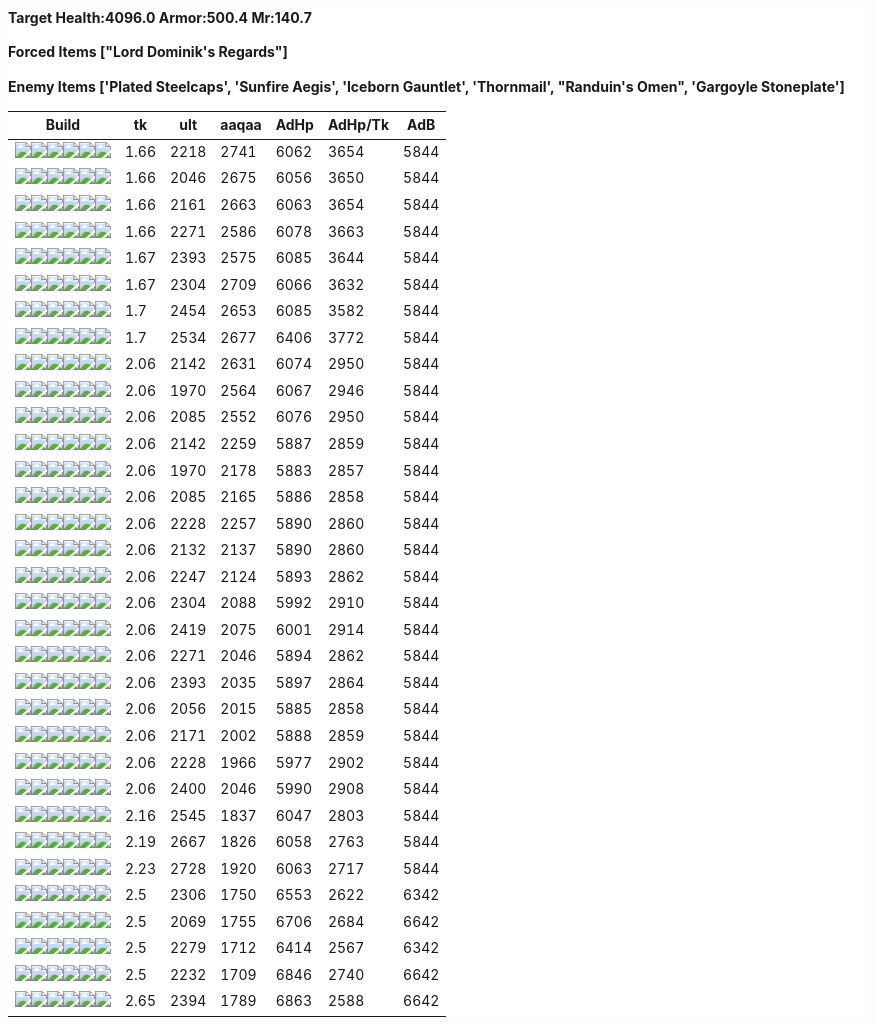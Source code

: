 **Target Health:4096.0 Armor:500.4 Mr:140.7**


**Forced Items ["Lord Dominik's Regards"]**


**Enemy Items ['Plated Steelcaps', 'Sunfire Aegis', 'Iceborn Gauntlet', 'Thornmail', "Randuin's Omen", 'Gargoyle Stoneplate']**




Build | tk | ult | aaqaa | AdHp | AdHp/Tk | AdB
-|-|-|-|-|-|-
![](/item/6672.png)![](/item/3124.png)![](/item/3091.png)![](/item/3036.png)![](/item/3094.png)![](/item/3153.png)|1.66|2218|2741|6062|3654|5844
![](/item/6672.png)![](/item/3124.png)![](/item/3091.png)![](/item/3085.png)![](/item/3036.png)![](/item/3153.png)|1.66|2046|2675|6056|3650|5844
![](/item/6672.png)![](/item/3124.png)![](/item/3091.png)![](/item/3046.png)![](/item/3036.png)![](/item/3153.png)|1.66|2161|2663|6063|3654|5844
![](/item/6672.png)![](/item/3124.png)![](/item/3153.png)![](/item/3085.png)![](/item/3036.png)![](/item/6676.png)|1.66|2271|2586|6078|3663|5844
![](/item/6672.png)![](/item/3124.png)![](/item/3153.png)![](/item/3046.png)![](/item/3036.png)![](/item/6676.png)|1.67|2393|2575|6085|3644|5844
![](/item/6672.png)![](/item/3124.png)![](/item/3153.png)![](/item/3094.png)![](/item/3036.png)![](/item/3095.png)|1.67|2304|2709|6066|3632|5844
![](/item/6672.png)![](/item/3124.png)![](/item/3153.png)![](/item/3094.png)![](/item/3036.png)![](/item/6676.png)|1.7|2454|2653|6085|3582|5844
![](/item/6672.png)![](/item/3124.png)![](/item/3153.png)![](/item/3072.png)![](/item/3036.png)![](/item/3094.png)|1.7|2534|2677|6406|3772|5844
![](/item/6672.png)![](/item/3124.png)![](/item/3153.png)![](/item/3115.png)![](/item/3036.png)![](/item/3094.png)|2.06|2142|2631|6074|2950|5844
![](/item/6672.png)![](/item/3124.png)![](/item/3153.png)![](/item/3115.png)![](/item/3036.png)![](/item/3085.png)|2.06|1970|2564|6067|2946|5844
![](/item/6672.png)![](/item/3124.png)![](/item/3153.png)![](/item/3115.png)![](/item/3036.png)![](/item/3046.png)|2.06|2085|2552|6076|2950|5844
![](/item/6672.png)![](/item/3124.png)![](/item/3091.png)![](/item/3115.png)![](/item/3036.png)![](/item/3094.png)|2.06|2142|2259|5887|2859|5844
![](/item/6672.png)![](/item/3124.png)![](/item/3091.png)![](/item/3115.png)![](/item/3085.png)![](/item/3036.png)|2.06|1970|2178|5883|2857|5844
![](/item/6672.png)![](/item/3124.png)![](/item/3091.png)![](/item/3115.png)![](/item/3046.png)![](/item/3036.png)|2.06|2085|2165|5886|2858|5844
![](/item/6672.png)![](/item/3124.png)![](/item/3115.png)![](/item/3036.png)![](/item/3094.png)![](/item/3095.png)|2.06|2228|2257|5890|2860|5844
![](/item/6672.png)![](/item/3124.png)![](/item/3508.png)![](/item/3036.png)![](/item/3085.png)![](/item/3091.png)|2.06|2132|2137|5890|2860|5844
![](/item/6672.png)![](/item/3124.png)![](/item/3508.png)![](/item/3036.png)![](/item/3046.png)![](/item/3091.png)|2.06|2247|2124|5893|2862|5844
![](/item/6672.png)![](/item/3124.png)![](/item/3091.png)![](/item/3074.png)![](/item/3036.png)![](/item/3085.png)|2.06|2304|2088|5992|2910|5844
![](/item/6672.png)![](/item/3124.png)![](/item/3091.png)![](/item/3046.png)![](/item/3036.png)![](/item/3074.png)|2.06|2419|2075|6001|2914|5844
![](/item/6672.png)![](/item/3124.png)![](/item/3091.png)![](/item/3085.png)![](/item/3036.png)![](/item/6696.png)|2.06|2271|2046|5894|2862|5844
![](/item/6672.png)![](/item/3124.png)![](/item/3091.png)![](/item/3046.png)![](/item/3036.png)![](/item/6696.png)|2.06|2393|2035|5897|2864|5844
![](/item/6672.png)![](/item/3124.png)![](/item/3115.png)![](/item/3036.png)![](/item/3508.png)![](/item/3085.png)|2.06|2056|2015|5885|2858|5844
![](/item/6672.png)![](/item/3124.png)![](/item/3115.png)![](/item/3036.png)![](/item/3508.png)![](/item/3046.png)|2.06|2171|2002|5888|2859|5844
![](/item/6672.png)![](/item/3124.png)![](/item/3115.png)![](/item/3036.png)![](/item/3074.png)![](/item/3085.png)|2.06|2228|1966|5977|2902|5844
![](/item/6672.png)![](/item/3124.png)![](/item/3115.png)![](/item/3036.png)![](/item/3074.png)![](/item/3094.png)|2.06|2400|2046|5990|2908|5844
![](/item/6672.png)![](/item/3124.png)![](/item/3074.png)![](/item/6696.png)![](/item/3036.png)![](/item/3085.png)|2.16|2545|1837|6047|2803|5844
![](/item/6672.png)![](/item/3124.png)![](/item/3074.png)![](/item/6696.png)![](/item/3036.png)![](/item/3046.png)|2.19|2667|1826|6058|2763|5844
![](/item/6672.png)![](/item/3124.png)![](/item/3074.png)![](/item/6696.png)![](/item/3036.png)![](/item/3094.png)|2.23|2728|1920|6063|2717|5844
![](/item/6672.png)![](/item/3124.png)![](/item/3074.png)![](/item/6609.png)![](/item/3036.png)![](/item/3085.png)|2.5|2306|1750|6553|2622|6342
![](/item/6672.png)![](/item/3124.png)![](/item/3508.png)![](/item/3036.png)![](/item/3071.png)![](/item/3085.png)|2.5|2069|1755|6706|2684|6642
![](/item/6672.png)![](/item/3124.png)![](/item/6696.png)![](/item/6609.png)![](/item/3085.png)![](/item/3036.png)|2.5|2279|1712|6414|2567|6342
![](/item/6672.png)![](/item/3124.png)![](/item/3074.png)![](/item/3071.png)![](/item/3036.png)![](/item/3085.png)|2.5|2232|1709|6846|2740|6642
![](/item/6672.png)![](/item/3124.png)![](/item/3074.png)![](/item/3071.png)![](/item/3036.png)![](/item/3094.png)|2.65|2394|1789|6863|2588|6642